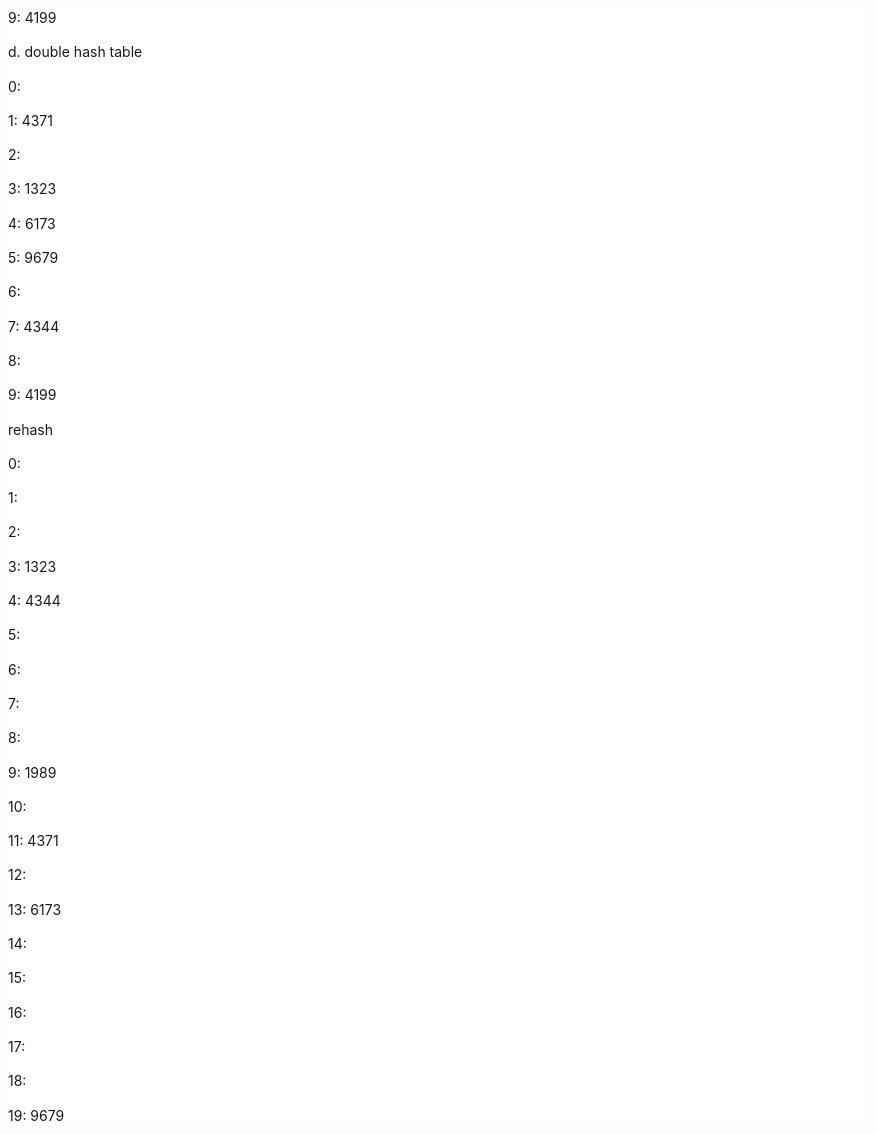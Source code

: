 9: 4199

d. double hash table

0:

1: 4371

2:

3: 1323

4: 6173

5: 9679

6:

7: 4344

8: 

9: 4199

rehash

0:

1:

2:

3: 1323

4: 4344

5:

6:

7:

8:

9: 1989

10:

11: 4371

12:

13: 6173

14:

15:

16:

17:

18:

19: 9679
